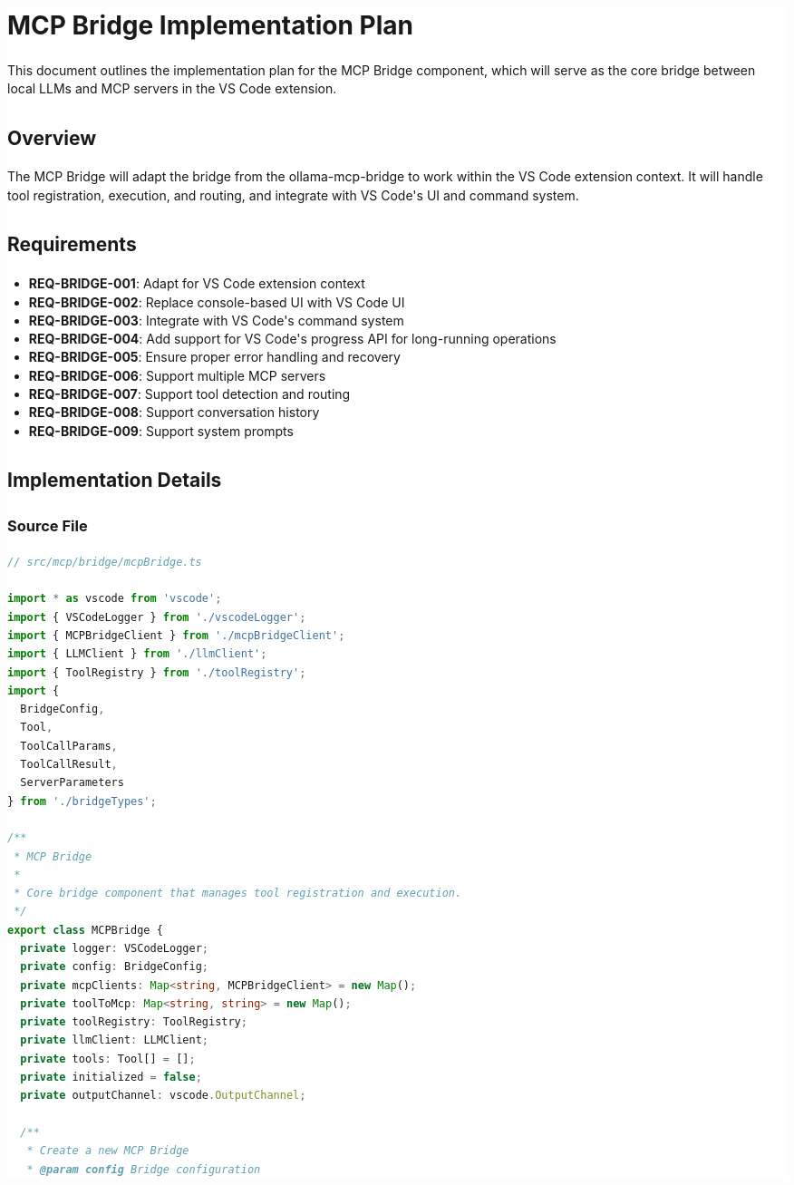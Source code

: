 # MCP Bridge Implementation Plan

This document outlines the implementation plan for the MCP Bridge component, which will serve as the core bridge between local LLMs and MCP servers in the VS Code extension.

## Overview

The MCP Bridge will adapt the bridge from the ollama-mcp-bridge to work within the VS Code extension context. It will handle tool registration, execution, and routing, and integrate with VS Code's UI and command system.

## Requirements

- **REQ-BRIDGE-001**: Adapt for VS Code extension context
- **REQ-BRIDGE-002**: Replace console-based UI with VS Code UI
- **REQ-BRIDGE-003**: Integrate with VS Code's command system
- **REQ-BRIDGE-004**: Add support for VS Code's progress API for long-running operations
- **REQ-BRIDGE-005**: Ensure proper error handling and recovery
- **REQ-BRIDGE-006**: Support multiple MCP servers
- **REQ-BRIDGE-007**: Support tool detection and routing
- **REQ-BRIDGE-008**: Support conversation history
- **REQ-BRIDGE-009**: Support system prompts

## Implementation Details

### Source File

```typescript
// src/mcp/bridge/mcpBridge.ts

import * as vscode from 'vscode';
import { VSCodeLogger } from './vscodeLogger';
import { MCPBridgeClient } from './mcpBridgeClient';
import { LLMClient } from './llmClient';
import { ToolRegistry } from './toolRegistry';
import { 
  BridgeConfig, 
  Tool, 
  ToolCallParams, 
  ToolCallResult,
  ServerParameters
} from './bridgeTypes';

/**
 * MCP Bridge
 * 
 * Core bridge component that manages tool registration and execution.
 */
export class MCPBridge {
  private logger: VSCodeLogger;
  private config: BridgeConfig;
  private mcpClients: Map<string, MCPBridgeClient> = new Map();
  private toolToMcp: Map<string, string> = new Map();
  private toolRegistry: ToolRegistry;
  private llmClient: LLMClient;
  private tools: Tool[] = [];
  private initialized = false;
  private outputChannel: vscode.OutputChannel;
  
  /**
   * Create a new MCP Bridge
   * @param config Bridge configuration
```